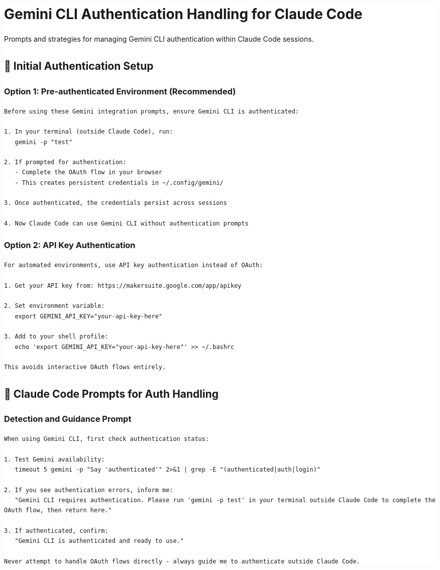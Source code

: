 # Gemini CLI Authentication Handling for Claude Code

Prompts and strategies for managing Gemini CLI authentication within Claude Code sessions.

## 🔐 Initial Authentication Setup

### Option 1: Pre-authenticated Environment (Recommended)
```
Before using these Gemini integration prompts, ensure Gemini CLI is authenticated:

1. In your terminal (outside Claude Code), run:
   gemini -p "test"
   
2. If prompted for authentication:
   - Complete the OAuth flow in your browser
   - This creates persistent credentials in ~/.config/gemini/

3. Once authenticated, the credentials persist across sessions

4. Now Claude Code can use Gemini CLI without authentication prompts
```

### Option 2: API Key Authentication
```
For automated environments, use API key authentication instead of OAuth:

1. Get your API key from: https://makersuite.google.com/app/apikey

2. Set environment variable:
   export GEMINI_API_KEY="your-api-key-here"
   
3. Add to your shell profile:
   echo 'export GEMINI_API_KEY="your-api-key-here"' >> ~/.bashrc

This avoids interactive OAuth flows entirely.
```

## 🤖 Claude Code Prompts for Auth Handling

### Detection and Guidance Prompt
```
When using Gemini CLI, first check authentication status:

1. Test Gemini availability:
   timeout 5 gemini -p "Say 'authenticated'" 2>&1 | grep -E "(authenticated|auth|login)"

2. If you see authentication errors, inform me:
   "Gemini CLI requires authentication. Please run 'gemini -p test' in your terminal outside Claude Code to complete the OAuth flow, then return here."

3. If authenticated, confirm:
   "Gemini CLI is authenticated and ready to use."

Never attempt to handle OAuth flows directly - always guide me to authenticate outside Claude Code.
```
